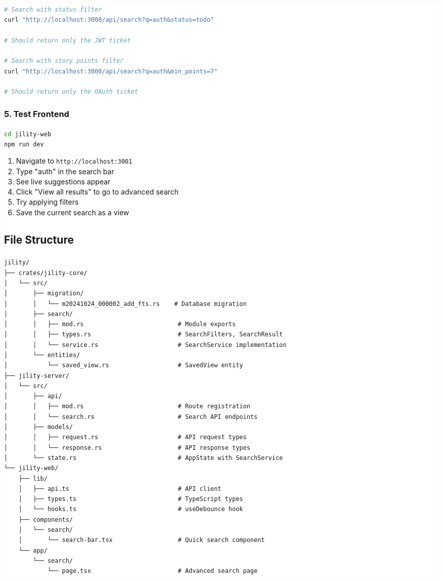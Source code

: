 ```bash
# Search with status filter
curl "http://localhost:3000/api/search?q=auth&status=todo"

# Should return only the JWT ticket

# Search with story points filter
curl "http://localhost:3000/api/search?q=auth&min_points=7"

# Should return only the OAuth ticket
```

### 5. Test Frontend

```bash
cd jility-web
npm run dev
```

1. Navigate to `http://localhost:3001`
2. Type "auth" in the search bar
3. See live suggestions appear
4. Click "View all results" to go to advanced search
5. Try applying filters
6. Save the current search as a view

## File Structure

```
jility/
├── crates/jility-core/
│   └── src/
│       ├── migration/
│       │   └── m20241024_000002_add_fts.rs    # Database migration
│       ├── search/
│       │   ├── mod.rs                          # Module exports
│       │   ├── types.rs                        # SearchFilters, SearchResult
│       │   └── service.rs                      # SearchService implementation
│       └── entities/
│           └── saved_view.rs                   # SavedView entity
├── jility-server/
│   └── src/
│       ├── api/
│       │   ├── mod.rs                          # Route registration
│       │   └── search.rs                       # Search API endpoints
│       ├── models/
│       │   ├── request.rs                      # API request types
│       │   └── response.rs                     # API response types
│       └── state.rs                            # AppState with SearchService
└── jility-web/
    ├── lib/
    │   ├── api.ts                              # API client
    │   ├── types.ts                            # TypeScript types
    │   └── hooks.ts                            # useDebounce hook
    ├── components/
    │   └── search/
    │       └── search-bar.tsx                  # Quick search component
    └── app/
        └── search/
            └── page.tsx                        # Advanced search page
```
